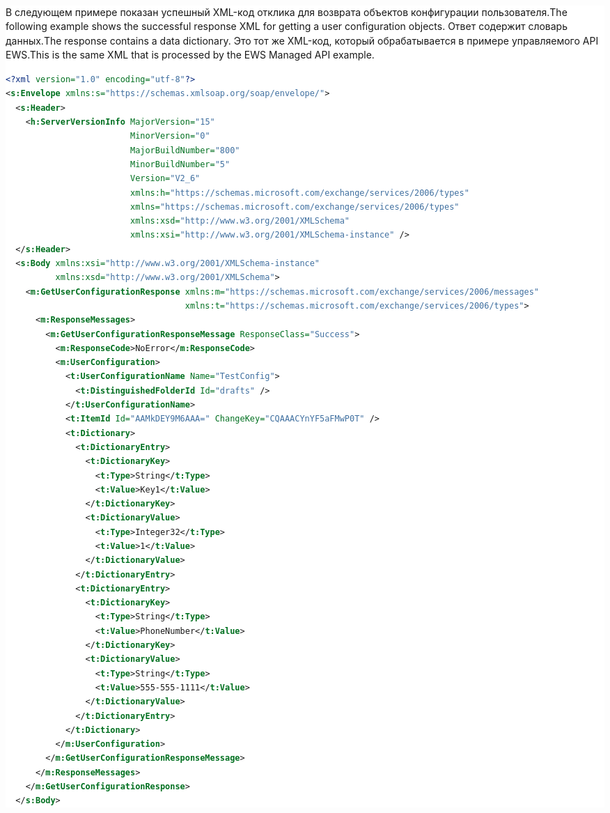 <span data-ttu-id="2a5ae-150">В следующем примере показан успешный XML-код отклика для возврата объектов конфигурации пользователя.</span><span class="sxs-lookup"><span data-stu-id="2a5ae-150">The following example shows the successful response XML for getting a user configuration objects.</span></span> <span data-ttu-id="2a5ae-151">Ответ содержит словарь данных.</span><span class="sxs-lookup"><span data-stu-id="2a5ae-151">The response contains a data dictionary.</span></span> <span data-ttu-id="2a5ae-152">Это тот же XML-код, который обрабатывается в примере управляемого API EWS.</span><span class="sxs-lookup"><span data-stu-id="2a5ae-152">This is the same XML that is processed by the EWS Managed API example.</span></span> 
  
```XML
<?xml version="1.0" encoding="utf-8"?>
<s:Envelope xmlns:s="https://schemas.xmlsoap.org/soap/envelope/">
  <s:Header>
    <h:ServerVersionInfo MajorVersion="15" 
                         MinorVersion="0" 
                         MajorBuildNumber="800" 
                         MinorBuildNumber="5" 
                         Version="V2_6" 
                         xmlns:h="https://schemas.microsoft.com/exchange/services/2006/types" 
                         xmlns="https://schemas.microsoft.com/exchange/services/2006/types" 
                         xmlns:xsd="http://www.w3.org/2001/XMLSchema" 
                         xmlns:xsi="http://www.w3.org/2001/XMLSchema-instance" />
  </s:Header>
  <s:Body xmlns:xsi="http://www.w3.org/2001/XMLSchema-instance" 
          xmlns:xsd="http://www.w3.org/2001/XMLSchema">
    <m:GetUserConfigurationResponse xmlns:m="https://schemas.microsoft.com/exchange/services/2006/messages" 
                                    xmlns:t="https://schemas.microsoft.com/exchange/services/2006/types">
      <m:ResponseMessages>
        <m:GetUserConfigurationResponseMessage ResponseClass="Success">
          <m:ResponseCode>NoError</m:ResponseCode>
          <m:UserConfiguration>
            <t:UserConfigurationName Name="TestConfig">
              <t:DistinguishedFolderId Id="drafts" />
            </t:UserConfigurationName>
            <t:ItemId Id="AAMkDEY9M6AAA=" ChangeKey="CQAAACYnYF5aFMwP0T" />
            <t:Dictionary>
              <t:DictionaryEntry>
                <t:DictionaryKey>
                  <t:Type>String</t:Type>
                  <t:Value>Key1</t:Value>
                </t:DictionaryKey>
                <t:DictionaryValue>
                  <t:Type>Integer32</t:Type>
                  <t:Value>1</t:Value>
                </t:DictionaryValue>
              </t:DictionaryEntry>
              <t:DictionaryEntry>
                <t:DictionaryKey>
                  <t:Type>String</t:Type>
                  <t:Value>PhoneNumber</t:Value>
                </t:DictionaryKey>
                <t:DictionaryValue>
                  <t:Type>String</t:Type>
                  <t:Value>555-555-1111</t:Value>
                </t:DictionaryValue>
              </t:DictionaryEntry>
            </t:Dictionary>
          </m:UserConfiguration>
        </m:GetUserConfigurationResponseMessage>
      </m:ResponseMessages>
    </m:GetUserConfigurationResponse>
  </s:Body>
```
